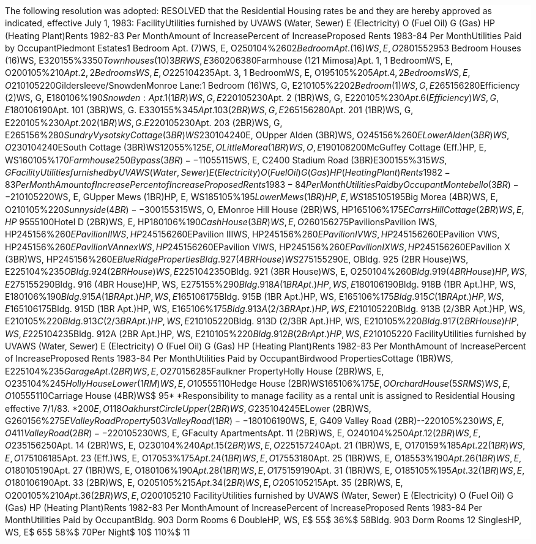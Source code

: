 The following resolution was adopted: RESOLVED that the Residential Housing rates be and they are hereby approved as indicated, effective July 1, 1983: FacilityUtilities furnished by UVAWS (Water, Sewer) E (Electricity) O (Fuel Oil) G (Gas) HP (Heating Plant)Rents 1982-83 Per MonthAmount of IncreasePercent of IncreaseProposed Rents 1983-84 Per MonthUtilities Paid by OccupantPiedmont Estates1 Bedroom Apt. (7)WS, E, O$250$104%$2602 Bedroom Apt. (16)WS, E, O$280$155%$2953 Bedroom Houses (16)WS, E$320$155%$3350Townhouses (10) 3 BRWS, E$360$206%$380Farmhouse (121 Mimosa)Apt. 1, 1 BedroomWS, E, O$200$105%$210Apt. 2, 2 BedroomsWS, E, O$225$104%$235Apt. 3, 1 BedroomWS, E, O$195$105%$205Apt. 4, 2 BedroomsWS, E, O$210$105%$220Gildersleeve/SnowdenMonroe Lane:1 Bedroom (16)WS, G, E$210$105%$2202 Bedroom (1)WS, G, E$265$156%$280Efficiency (2)WS, G, E$180$106%$190Snowden:Apt. 1 (1BR)WS, G, E$220$105%$230Apt. 2 (1BR)WS, G, E$220$105%$230Apt. 6 (Efficiency)WS, G, E$180$106%$190Apt. 101 (3BR)WS, G. E$330$155%$345Apt. 103 (2BR)WS, G, E$265$156%$280Apt. 201 (1BR)WS, G, E$220$105%$230Apt. 202 (1BR)WS, G. E$220$105%$230Apt. 203 (2BR)WS, G, E$265$156%$280SundryVysotsky Cottage (3BR)WS$230$104%$240E, OUpper Alden (3BR)WS, O$245$156%$260ELower Alden (3BR)WS, O$230$104%$240ESouth Cottage (3BR)WS$120$55%$125E, OLittle Morea (1BR)WS, O, E$190$106%$200McGuffey Cottage (Eff.)HP, E, WS$160$105%$170Farmhouse 250 Bypass (3BR)--$110$55%$115WS, E, C2400 Stadium Road (3BR)E$300$155%$315WS, G FacilityUtilities furnished by UVAWS (Water, Sewer) E (Electricity) O (Fuel Oil) G (Gas) HP (Heating Plant)Rents 1982-83 Per MonthAmount of IncreasePercent of IncreaseProposed Rents 1983-84 Per MonthUtilities Paid by OccupantMontebello (3BR)--$210$105%$220WS, E, GUpper Mews (1BR)HP, E, WS$185$105%$195Lower Mews (1BR)HP, E, WS$185$105%$195Big Morea (4BR)WS, E, O$210$105%$220Sunnyside (4BR)--$300$155%$315WS, O, EMonroe Hill House (2BR)WS, HP$165$106%$175ECarrs Hill Cottage (2BR)WS, E, HP$ 95$55%$100Hotel D (2BR)WS, E, HP$180$106%$190Cash House (3BR)WS, E, O$260$156%$275PavilionsPavilion IWS, HP$245$156%$260EPavilion IIWS, HP$245$156%$260EPavilion IIIWS, HP$245$156%$260EPavilion IVWS, HP$245$156%$260EPavilion VWS, HP$245$156%$260EPavilion V AnnexWS, HP$245$156%$260EPavilion VIWS, HP$245$156%$260EPavilion IXWS, HP$245$156%$260EPavilion X (3BR)WS, HP$245$156%$260EBlue Ridge PropertiesBldg. 927 (4BR House)WS$275$155%$290E, OBldg. 925 (2BR House)WS, E$225$104%$235OBldg. 924 (2BR House)WS, E$225$104%$235OBldg. 921 (3BR House)WS, E, O$250$104%$260Bldg. 919 (4BR House)HP, WS, E$275$155%$290Bldg. 916 (4BR House)HP, WS, E$275$155%$290Bldg. 918A (1BR Apt.)HP, WS, E$180$106%$190Bldg. 918B (1BR Apt.)HP, WS, E$180$106%$190Bldg. 915A (1BR Apt.)HP, WS, E$165$106%$175Bldg. 915B (1BR Apt.)HP, WS, E$165$106%$175Bldg. 915C (1BR Apt.)HP, WS, E$165$106%$175Bldg. 915D (1BR Apt.)HP, WS, E$165$106%$175Bldg. 913A (2/3BR Apt.)HP, WS, E$210$105%$220Bldg. 913B (2/3BR Apt.)HP, WS, E$210$105%$220Bldg. 913C (2/3BR Apt.)HP, WS, E$210$105%$220Bldg. 913D (2/3BR Apt.)HP, WS, E$210$105%$220Bldg. 917 (2BR House)HP, WS, E$225$104%$235Bldg. 912A (2BR Apt.)HP, WS, E$210$105%$220Bldg. 912B (2Br Apt.)HP, WS, E$210$105%$220 FacilityUtilities furnished by UVAWS (Water, Sewer) E (Electricity) O (Fuel Oil) G (Gas) HP (Heating Plant)Rents 1982-83 Per MonthAmount of IncreasePercent of IncreaseProposed Rents 1983-84 Per MonthUtilities Paid by OccupantBirdwood PropertiesCottage (1BR)WS, E$225$104%$235Garage Apt. (2BR)WS, E, O$270$156%$285Faulkner PropertyHolly House (2BR)WS, E, O$235$104%$245Holly House Lower (1RM)WS, E, O$105$55%$110Hedge House (2BR)WS$165$106%$175E, OOrchard House (5SRMS)WS, E, O$105$55%$110Carriage House (4BR)WS$ 95\* \*Responsibility to manage facility as a rental unit is assigned to Residential Housing effective 7/1/83. \*$200E, O118 Oakhurst CircleUpper (2BR)WS, G$235$104%$245ELower (2BR)WS, G$260$156%$275EValley Road Property503 Valley Road (1BR)--$180$106%$190WS, E, G409 Valley Road (2BR)--$220$105%$230WS, E, O411 Valley Road (2BR)--$220$105%$230WS, E, GFaculty ApartmentsApt. 11 (2BR)WS, E, O$240$104%$250Apt. 12 (2BR)WS, E, O$235$156%$250Apt. 14 (2BR)WS, E, O$230$104%$240Apt. 15 (2BR)WS, E, O$225$157%$240Apt. 21 (1BR)WS, E, O$170$159%$185Apt. 22 (1BR)WS, E, O$175$106%$185Apt. 23 (Eff.)WS, E, O$170$53%$175Apt. 24 (1BR)WS, E, O$175$53%$180Apt. 25 (1BR)WS, E, O$185$53%$190Apt. 26 (1BR)WS, E, O$180$105%$190Apt. 27 (1BR)WS, E, O$180$106%$190Apt. 28 (1BR)WS, E, O$175$159%$190Apt. 31 (1BR)WS, E, O$185$105%$195Apt. 32 (1BR)WS, E, O$180$106%$190Apt. 33 (2BR)WS, E, O$205$105%$215Apt. 34 (2BR)WS, E, O$205$105%$215Apt. 35 (2BR)WS, E, O$200$105%$210Apt. 36 (2BR)WS, E, O$200$105%$210 FacilityUtilities furnished by UVAWS (Water, Sewer) E (Electricity) O (Fuel Oil) G (Gas) HP (Heating Plant)Rents 1982-83 Per MonthAmount of IncreasePercent of IncreaseProposed Rents 1983-84 Per MonthUtilities Paid by OccupantBldg. 903 Dorm Rooms 6 DoubleHP, WS, E$ 55$ 36%$ 58Bldg. 903 Dorm Rooms 12 SinglesHP, WS, E$ 65$ 58%$ 70Per Night$ 10$ 110%$ 11
